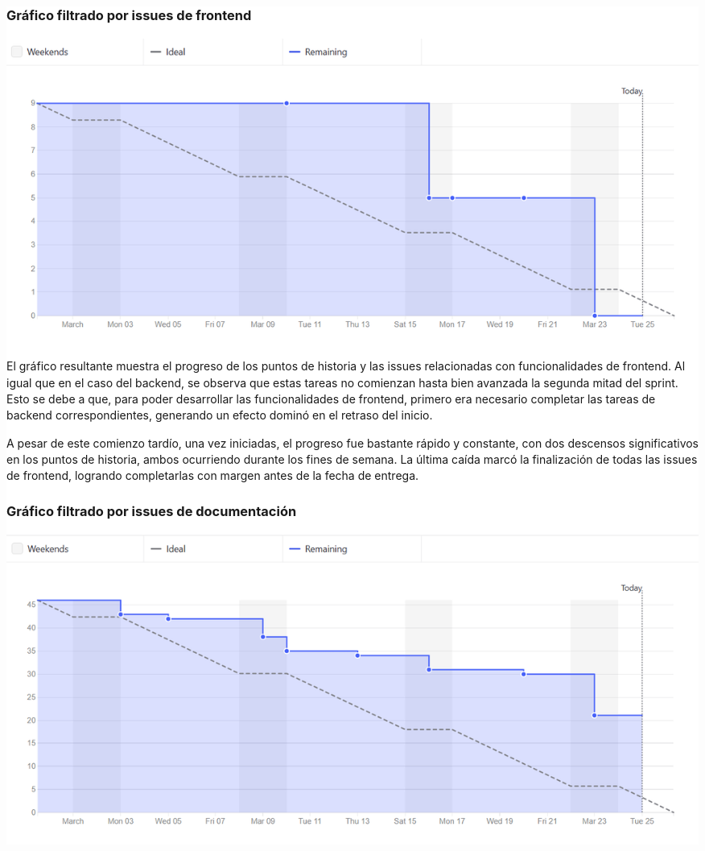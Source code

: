 ### Gráfico filtrado por issues de frontend

![alt text](img/burndownFrontend.png)

El gráfico resultante muestra el progreso de los puntos de historia y las issues relacionadas con funcionalidades de frontend. Al igual que en el caso del backend, se observa que estas tareas no comienzan hasta bien avanzada la segunda mitad del sprint. Esto se debe a que, para poder desarrollar las funcionalidades de frontend, primero era necesario completar las tareas de backend correspondientes, generando un efecto dominó en el retraso del inicio.

A pesar de este comienzo tardío, una vez iniciadas, el progreso fue bastante rápido y constante, con dos descensos significativos en los puntos de historia, ambos ocurriendo durante los fines de semana. La última caída marcó la finalización de todas las issues de frontend, logrando completarlas con margen antes de la fecha de entrega.

### Gráfico filtrado por issues de documentación

![alt text](img/burndownDocs.png)
